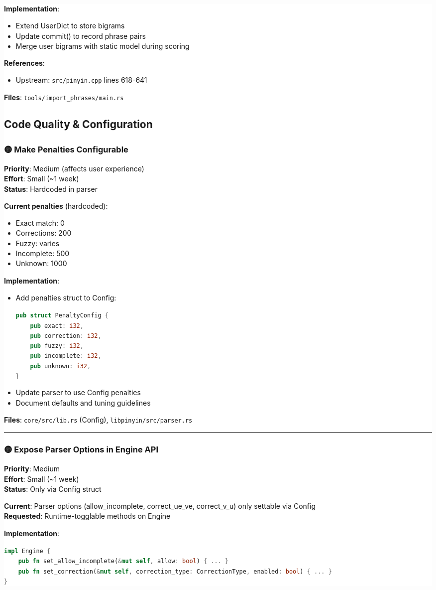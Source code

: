 **Implementation**:
- Extend UserDict to store bigrams
- Update commit() to record phrase pairs
- Merge user bigrams with static model during scoring

**References**:
- Upstream: `src/pinyin.cpp` lines 618-641

**Files**: `tools/import_phrases/main.rs`

## Code Quality & Configuration

### 🟡 Make Penalties Configurable
**Priority**: Medium (affects user experience)  
**Effort**: Small (~1 week)  
**Status**: Hardcoded in parser

**Current penalties** (hardcoded):
- Exact match: 0
- Corrections: 200
- Fuzzy: varies
- Incomplete: 500
- Unknown: 1000

**Implementation**:
- Add penalties struct to Config:
  ```rust
  pub struct PenaltyConfig {
      pub exact: i32,
      pub correction: i32,
      pub fuzzy: i32,
      pub incomplete: i32,
      pub unknown: i32,
  }
  ```
- Update parser to use Config penalties
- Document defaults and tuning guidelines

**Files**: `core/src/lib.rs` (Config), `libpinyin/src/parser.rs`

---

### 🟡 Expose Parser Options in Engine API
**Priority**: Medium  
**Effort**: Small (~1 week)  
**Status**: Only via Config struct

**Current**: Parser options (allow_incomplete, correct_ue_ve, correct_v_u) only settable via Config  
**Requested**: Runtime-togglable methods on Engine

**Implementation**:
```rust
impl Engine {
    pub fn set_allow_incomplete(&mut self, allow: bool) { ... }
    pub fn set_correction(&mut self, correction_type: CorrectionType, enabled: bool) { ... }
}
```
